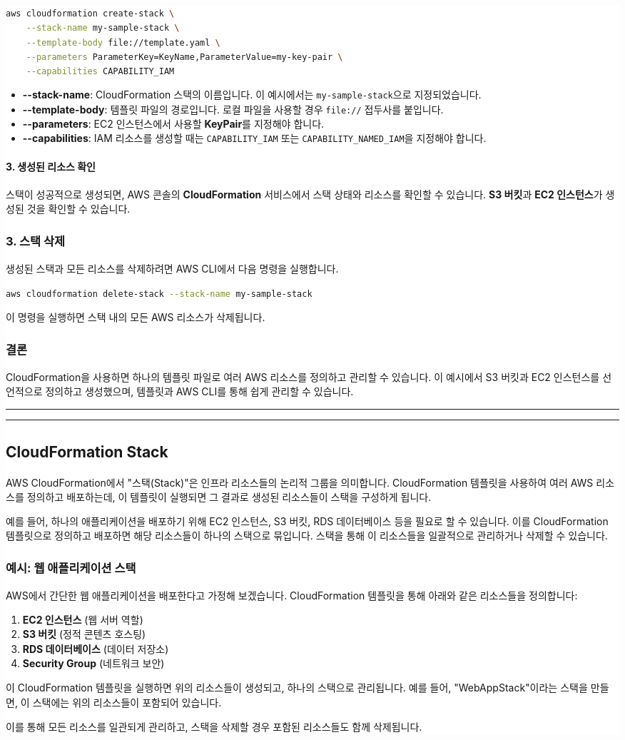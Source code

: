 ```bash
aws cloudformation create-stack \
    --stack-name my-sample-stack \
    --template-body file://template.yaml \
    --parameters ParameterKey=KeyName,ParameterValue=my-key-pair \
    --capabilities CAPABILITY_IAM
```

- **--stack-name**: CloudFormation 스택의 이름입니다. 이 예시에서는 `my-sample-stack`으로 지정되었습니다.
- **--template-body**: 템플릿 파일의 경로입니다. 로컬 파일을 사용할 경우 `file://` 접두사를 붙입니다.
- **--parameters**: EC2 인스턴스에서 사용할 **KeyPair**를 지정해야 합니다.
- **--capabilities**: IAM 리소스를 생성할 때는 `CAPABILITY_IAM` 또는 `CAPABILITY_NAMED_IAM`을 지정해야 합니다.

#### 3. 생성된 리소스 확인

스택이 성공적으로 생성되면, AWS 콘솔의 **CloudFormation** 서비스에서 스택 상태와 리소스를 확인할 수 있습니다. **S3 버킷**과 **EC2 인스턴스**가 생성된 것을 확인할 수 있습니다.

### 3. 스택 삭제

생성된 스택과 모든 리소스를 삭제하려면 AWS CLI에서 다음 명령을 실행합니다.

```bash
aws cloudformation delete-stack --stack-name my-sample-stack
```

이 명령을 실행하면 스택 내의 모든 AWS 리소스가 삭제됩니다.

### 결론

CloudFormation을 사용하면 하나의 템플릿 파일로 여러 AWS 리소스를 정의하고 관리할 수 있습니다. 이 예시에서 S3 버킷과 EC2 인스턴스를 선언적으로 정의하고 생성했으며, 템플릿과 AWS CLI를 통해 쉽게 관리할 수 있습니다.

---
---

## CloudFormation Stack 

AWS CloudFormation에서 "스택(Stack)"은 인프라 리소스들의 논리적 그룹을 의미합니다. CloudFormation 템플릿을 사용하여 여러 AWS 리소스를 정의하고 배포하는데, 이 템플릿이 실행되면 그 결과로 생성된 리소스들이 스택을 구성하게 됩니다.

예를 들어, 하나의 애플리케이션을 배포하기 위해 EC2 인스턴스, S3 버킷, RDS 데이터베이스 등을 필요로 할 수 있습니다. 이를 CloudFormation 템플릿으로 정의하고 배포하면 해당 리소스들이 하나의 스택으로 묶입니다. 스택을 통해 이 리소스들을 일괄적으로 관리하거나 삭제할 수 있습니다.

### 예시: 웹 애플리케이션 스택
AWS에서 간단한 웹 애플리케이션을 배포한다고 가정해 보겠습니다. CloudFormation 템플릿을 통해 아래와 같은 리소스들을 정의합니다:

1. **EC2 인스턴스** (웹 서버 역할)
2. **S3 버킷** (정적 콘텐츠 호스팅)
3. **RDS 데이터베이스** (데이터 저장소)
4. **Security Group** (네트워크 보안)

이 CloudFormation 템플릿을 실행하면 위의 리소스들이 생성되고, 하나의 스택으로 관리됩니다. 예를 들어, "WebAppStack"이라는 스택을 만들면, 이 스택에는 위의 리소스들이 포함되어 있습니다.

이를 통해 모든 리소스를 일관되게 관리하고, 스택을 삭제할 경우 포함된 리소스들도 함께 삭제됩니다.
